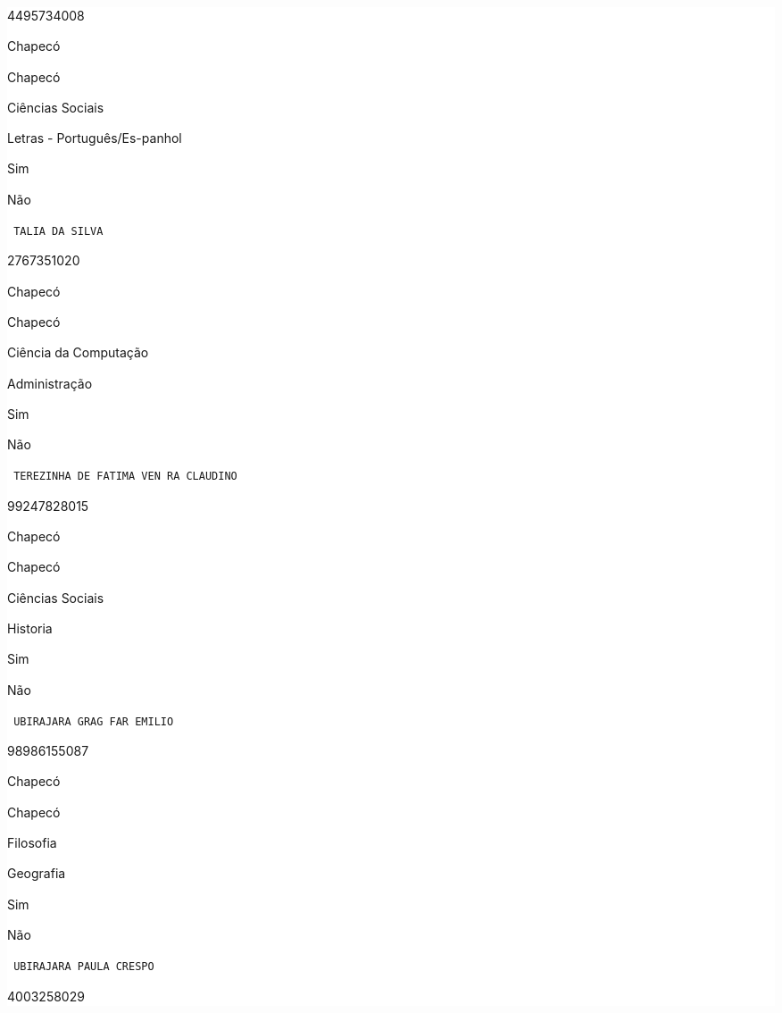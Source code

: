    4495734008

   Chapecó

   Chapecó

   Ciências Sociais

   Letras - Português/Es-panhol

   Sim

   Não

     TALIA DA SILVA

   2767351020

   Chapecó

   Chapecó

   Ciência da Computação

   Administração

   Sim

   Não

     TEREZINHA DE FATIMA VEN RA CLAUDINO

   99247828015

   Chapecó

   Chapecó

   Ciências Sociais

   Historia

   Sim

   Não

     UBIRAJARA GRAG FAR EMILIO

   98986155087

   Chapecó

   Chapecó

   Filosofia

   Geografia

   Sim

   Não

     UBIRAJARA PAULA CRESPO

   4003258029

